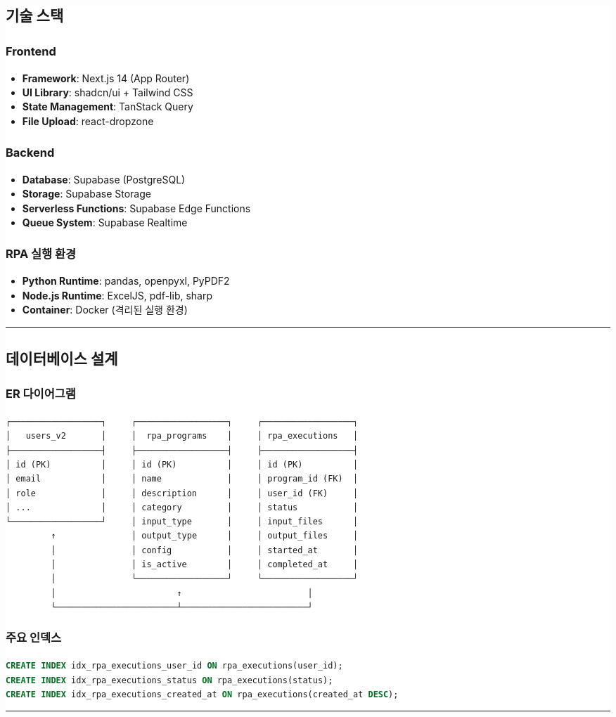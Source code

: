 
## 기술 스택

### Frontend
- **Framework**: Next.js 14 (App Router)
- **UI Library**: shadcn/ui + Tailwind CSS
- **State Management**: TanStack Query
- **File Upload**: react-dropzone

### Backend
- **Database**: Supabase (PostgreSQL)
- **Storage**: Supabase Storage
- **Serverless Functions**: Supabase Edge Functions
- **Queue System**: Supabase Realtime

### RPA 실행 환경
- **Python Runtime**: pandas, openpyxl, PyPDF2
- **Node.js Runtime**: ExcelJS, pdf-lib, sharp
- **Container**: Docker (격리된 실행 환경)

---

## 데이터베이스 설계

### ER 다이어그램
```
┌──────────────────┐     ┌──────────────────┐     ┌──────────────────┐
│   users_v2       │     │  rpa_programs    │     │ rpa_executions   │
├──────────────────┤     ├──────────────────┤     ├──────────────────┤
│ id (PK)          │     │ id (PK)          │     │ id (PK)          │
│ email            │     │ name             │     │ program_id (FK)  │
│ role             │     │ description      │     │ user_id (FK)     │
│ ...              │     │ category         │     │ status           │
└──────────────────┘     │ input_type       │     │ input_files      │
         ↑               │ output_type      │     │ output_files     │
         │               │ config           │     │ started_at       │
         │               │ is_active        │     │ completed_at     │
         │               └──────────────────┘     └──────────────────┘
         │                        ↑                         │
         └────────────────────────┴─────────────────────────┘
```

### 주요 인덱스
```sql
CREATE INDEX idx_rpa_executions_user_id ON rpa_executions(user_id);
CREATE INDEX idx_rpa_executions_status ON rpa_executions(status);
CREATE INDEX idx_rpa_executions_created_at ON rpa_executions(created_at DESC);
```

---
